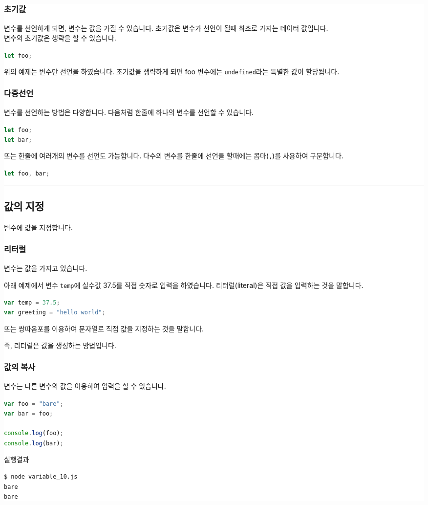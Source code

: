 ### 초기값
변수를 선언하게 되면, 변수는 값을 가질 수 있습니다. 초기값은 변수가 선언이 될때 최초로 가지는 데이터 값입니다.  
변수의 초기값은 생략을 할 수 있습니다. 

```javascript
let foo;
```
위의 예제는 변수만 선언을 하였습니다.
초기값을 생략하게 되면 foo 변수에는 `undefined`라는 특별한 값이 할당됩니다.

### 다중선언
변수를 선언하는 방법은 다양합니다. 다음처럼 한줄에 하나의 변수를 선언할 수 있습니다.

```javascript
let foo;
let bar;
```
또는 한줄에 여러개의 변수를 선언도 가능합니다. 다수의 변수를 한줄에 선언을 할때에는 콤마(`,`)를 사용하여 구분합니다.

```javascript
let foo, bar;
```

---


## 값의 지정
변수에 값을 지정합니다.

### 리터럴
변수는 값을 가지고 있습니다. 

아래 예제에서 변수 `temp`에 실수값 37.5를 직접 숫자로 입력을 하였습니다.
리터럴(literal)은 직접 값을 입력하는 것을 말합니다.

```javascript
var temp = 37.5;
var greeting = "hello world";
```

또는 쌍따옴포를 이용하여 문자열로 직접 값을 지정하는 것을 말합니다.

즉, 리터럴은 값을 생성하는 방법입니다. 

### 값의 복사
변수는 다른 변수의 값을 이용하여 입력을 할 수 있습니다.

```javascript
var foo = "bare";
var bar = foo;

console.log(foo);
console.log(bar);
```

실행결과
```
$ node variable_10.js
bare
bare
```
